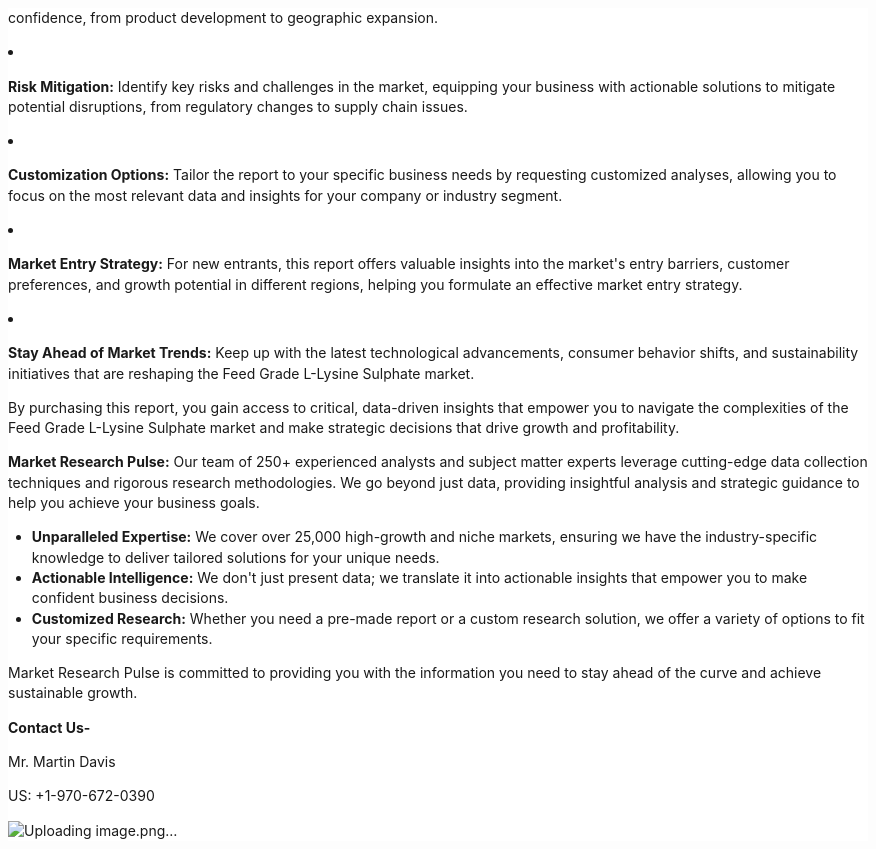 confidence, from product development to geographic expansion.</p></li><li><p><strong>Risk Mitigation:</strong> Identify key risks and challenges in the market, equipping your business with actionable solutions to mitigate potential disruptions, from regulatory changes to supply chain issues.</p></li><li><p><strong>Customization Options:</strong> Tailor the report to your specific business needs by requesting customized analyses, allowing you to focus on the most relevant data and insights for your company or industry segment.</p></li><li><p><strong>Market Entry Strategy:</strong> For new entrants, this report offers valuable insights into the market's entry barriers, customer preferences, and growth potential in different regions, helping you formulate an effective market entry strategy.</p></li><li><p><strong>Stay Ahead of Market Trends:</strong> Keep up with the latest technological advancements, consumer behavior shifts, and sustainability initiatives that are reshaping the Feed Grade L-Lysine Sulphate market.</p></li></ol><p>By purchasing this report, you gain access to critical, data-driven insights that empower you to navigate the complexities of the Feed Grade L-Lysine Sulphate market and make strategic decisions that drive growth and profitability.</p><p><strong>Market Research Pulse:</strong>&nbsp;Our team of 250+ experienced analysts and subject matter experts leverage cutting-edge data collection techniques and rigorous research methodologies. We go beyond just data, providing insightful analysis and strategic guidance to help you achieve your business goals.</p><ul><li><strong>Unparalleled Expertise:</strong>&nbsp;We cover over 25,000 high-growth and niche markets, ensuring we have the industry-specific knowledge to deliver tailored solutions for your unique needs.</li><li><strong>Actionable Intelligence:</strong>&nbsp;We don't just present data; we translate it into actionable insights that empower you to make confident business decisions.</li><li><strong>Customized Research:</strong>&nbsp;Whether you need a pre-made report or a custom research solution, we offer a variety of options to fit your specific requirements.</li></ul><p>Market Research Pulse is committed to providing you with the information you need to stay ahead of the curve and achieve sustainable growth.</p><p><strong>Contact Us-</strong></p><p>Mr. Martin Davis</p><p>US: +1-970-672-0390</p>
![Uploading image.png…]()

